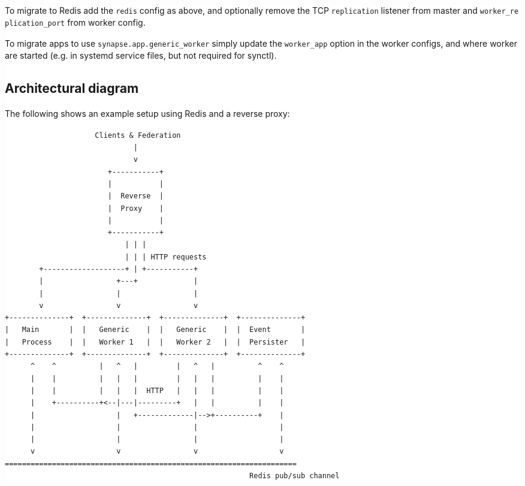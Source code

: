 To migrate to Redis add the `redis` config as above, and optionally remove the
TCP `replication` listener from master and `worker_replication_port` from worker
config.

To migrate apps to use `synapse.app.generic_worker` simply update the
`worker_app` option in the worker configs, and where worker are started (e.g.
in systemd service files, but not required for synctl).


## Architectural diagram

The following shows an example setup using Redis and a reverse proxy:

```
                     Clients & Federation
                              |
                              v
                        +-----------+
                        |           |
                        |  Reverse  |
                        |  Proxy    |
                        |           |
                        +-----------+
                            | | |
                            | | | HTTP requests
        +-------------------+ | +-----------+
        |                 +---+             |
        |                 |                 |
        v                 v                 v
+--------------+  +--------------+  +--------------+  +--------------+
|   Main       |  |   Generic    |  |   Generic    |  |  Event       |
|   Process    |  |   Worker 1   |  |   Worker 2   |  |  Persister   |
+--------------+  +--------------+  +--------------+  +--------------+
      ^    ^          |   ^   |         |   ^   |          ^    ^
      |    |          |   |   |         |   |   |          |    |
      |    |          |   |   |  HTTP   |   |   |          |    |
      |    +----------+<--|---|---------+   |   |          |    |
      |                   |   +-------------|-->+----------+    |
      |                   |                 |                   |
      |                   |                 |                   |
      v                   v                 v                   v
====================================================================
                                                         Redis pub/sub channel
```
